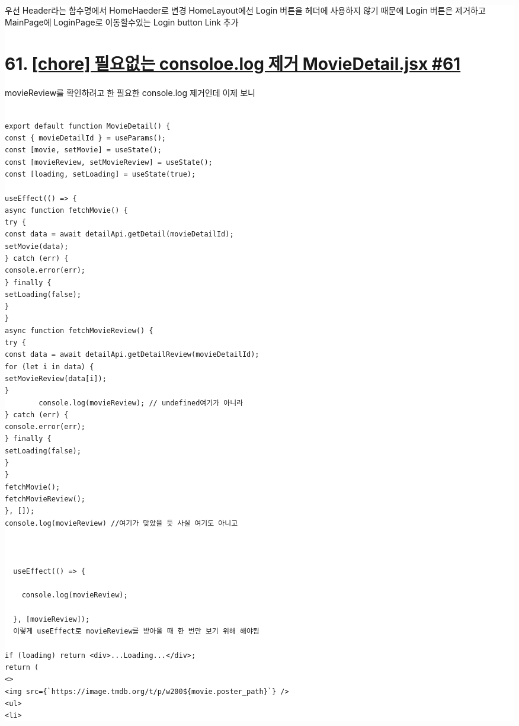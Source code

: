 우선 Header라는 함수명에서 HomeHaeder로 변경
HomeLayout에선 Login 버튼을 헤더에 사용하지 않기 때문에 Login 버튼은 제거하고
MainPage에 LoginPage로 이동할수있는 Login button Link 추가
# 61. [[chore] 필요없는 consoloe.log 제거 MovieDetail.jsx #61](https://github.com/DaeJungYoon/Movie-world/commit/36742e28bca96e9c956d9e0379b3c074b084f2b6 "[chore] 필요없는 consoloe.log 제거  MovieDetail.jsx #61")

movieReview를 확인하려고 한 필요한 console.log 제거인데
이제 보니 

```

export default function MovieDetail() {
const { movieDetailId } = useParams();
const [movie, setMovie] = useState();
const [movieReview, setMovieReview] = useState();
const [loading, setLoading] = useState(true);

useEffect(() => {
async function fetchMovie() {
try {
const data = await detailApi.getDetail(movieDetailId);
setMovie(data);
} catch (err) {
console.error(err);
} finally {
setLoading(false);
}
}
async function fetchMovieReview() {
try {
const data = await detailApi.getDetailReview(movieDetailId);
for (let i in data) {
setMovieReview(data[i]);
}
        console.log(movieReview); // undefined여기가 아니라
} catch (err) {
console.error(err);
} finally {
setLoading(false);
}
}
fetchMovie();
fetchMovieReview();
}, []);
console.log(movieReview) //여기가 맞았을 듯 사실 여기도 아니고

  

  useEffect(() => {

    console.log(movieReview);

  }, [movieReview]);
  이렇게 useEffect로 movieReview를 받아올 때 한 번만 보기 위해 해야됨

if (loading) return <div>...Loading...</div>;
return (
<>
<img src={`https://image.tmdb.org/t/p/w200${movie.poster_path}`} />
<ul>
<li>
```